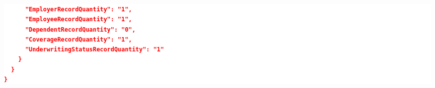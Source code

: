 ```json
      "EmployerRecordQuantity": "1",
      "EmployeeRecordQuantity": "1",
      "DependentRecordQuantity": "0",
      "CoverageRecordQuantity": "1",
      "UnderwritingStatusRecordQuantity": "1"
    }
  }
}
```

